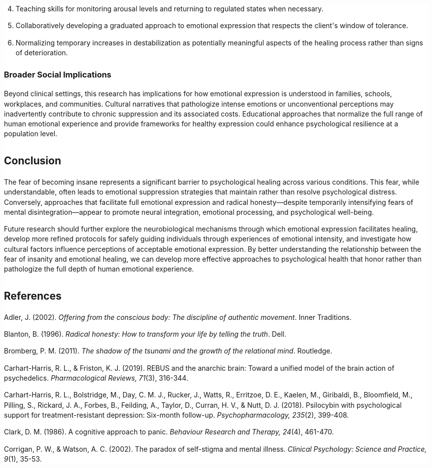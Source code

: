 4. Teaching skills for monitoring arousal levels and returning to regulated states when necessary.

5. Collaboratively developing a graduated approach to emotional expression that respects the client's window of tolerance.

6. Normalizing temporary increases in destabilization as potentially meaningful aspects of the healing process rather than signs of deterioration.

### Broader Social Implications

Beyond clinical settings, this research has implications for how emotional expression is understood in families, schools, workplaces, and communities. Cultural narratives that pathologize intense emotions or unconventional perceptions may inadvertently contribute to chronic suppression and its associated costs. Educational approaches that normalize the full range of human emotional experience and provide frameworks for healthy expression could enhance psychological resilience at a population level.

## Conclusion

The fear of becoming insane represents a significant barrier to psychological healing across various conditions. This fear, while understandable, often leads to emotional suppression strategies that maintain rather than resolve psychological distress. Conversely, approaches that facilitate full emotional expression and radical honesty—despite temporarily intensifying fears of mental disintegration—appear to promote neural integration, emotional processing, and psychological well-being.

Future research should further explore the neurobiological mechanisms through which emotional expression facilitates healing, develop more refined protocols for safely guiding individuals through experiences of emotional intensity, and investigate how cultural factors influence perceptions of acceptable emotional expression. By better understanding the relationship between the fear of insanity and emotional healing, we can develop more effective approaches to psychological health that honor rather than pathologize the full depth of human emotional experience.

## References

Adler, J. (2002). *Offering from the conscious body: The discipline of authentic movement*. Inner Traditions.

Blanton, B. (1996). *Radical honesty: How to transform your life by telling the truth*. Dell.

Bromberg, P. M. (2011). *The shadow of the tsunami and the growth of the relational mind*. Routledge.

Carhart-Harris, R. L., & Friston, K. J. (2019). REBUS and the anarchic brain: Toward a unified model of the brain action of psychedelics. *Pharmacological Reviews, 71*(3), 316-344.

Carhart-Harris, R. L., Bolstridge, M., Day, C. M. J., Rucker, J., Watts, R., Erritzoe, D. E., Kaelen, M., Giribaldi, B., Bloomfield, M., Pilling, S., Rickard, J. A., Forbes, B., Feilding, A., Taylor, D., Curran, H. V., & Nutt, D. J. (2018). Psilocybin with psychological support for treatment-resistant depression: Six-month follow-up. *Psychopharmacology, 235*(2), 399-408.

Clark, D. M. (1986). A cognitive approach to panic. *Behaviour Research and Therapy, 24*(4), 461-470.

Corrigan, P. W., & Watson, A. C. (2002). The paradox of self-stigma and mental illness. *Clinical Psychology: Science and Practice, 9*(1), 35-53.
